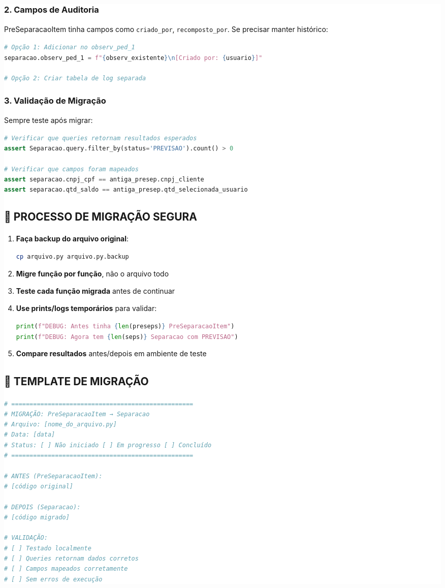 ### 2. **Campos de Auditoria**
PreSeparacaoItem tinha campos como `criado_por`, `recomposto_por`. Se precisar manter histórico:
```python
# Opção 1: Adicionar no observ_ped_1
separacao.observ_ped_1 = f"{observ_existente}\n[Criado por: {usuario}]"

# Opção 2: Criar tabela de log separada
```

### 3. **Validação de Migração**
Sempre teste após migrar:
```python
# Verificar que queries retornam resultados esperados
assert Separacao.query.filter_by(status='PREVISAO').count() > 0

# Verificar que campos foram mapeados
assert separacao.cnpj_cpf == antiga_presep.cnpj_cliente
assert separacao.qtd_saldo == antiga_presep.qtd_selecionada_usuario
```

## 🚀 PROCESSO DE MIGRAÇÃO SEGURA

1. **Faça backup do arquivo original**:
   ```bash
   cp arquivo.py arquivo.py.backup
   ```

2. **Migre função por função**, não o arquivo todo

3. **Teste cada função migrada** antes de continuar

4. **Use prints/logs temporários** para validar:
   ```python
   print(f"DEBUG: Antes tinha {len(preseps)} PreSeparacaoItem")
   print(f"DEBUG: Agora tem {len(seps)} Separacao com PREVISAO")
   ```

5. **Compare resultados** antes/depois em ambiente de teste

## 📝 TEMPLATE DE MIGRAÇÃO

```python
# ==================================================
# MIGRAÇÃO: PreSeparacaoItem → Separacao
# Arquivo: [nome_do_arquivo.py]
# Data: [data]
# Status: [ ] Não iniciado [ ] Em progresso [ ] Concluído
# ==================================================

# ANTES (PreSeparacaoItem):
# [código original]

# DEPOIS (Separacao):
# [código migrado]

# VALIDAÇÃO:
# [ ] Testado localmente
# [ ] Queries retornam dados corretos
# [ ] Campos mapeados corretamente
# [ ] Sem erros de execução
```
